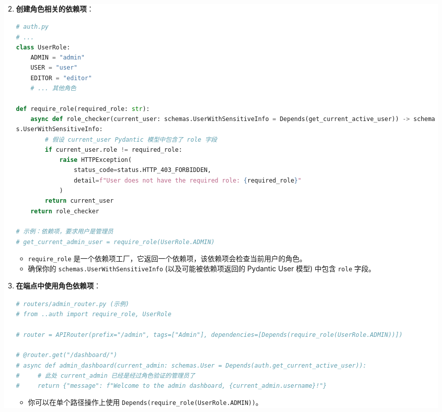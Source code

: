 2.  **创建角色相关的依赖项**：
    ```python
    # auth.py
    # ...
    class UserRole:
        ADMIN = "admin"
        USER = "user"
        EDITOR = "editor"
        # ... 其他角色

    def require_role(required_role: str):
        async def role_checker(current_user: schemas.UserWithSensitiveInfo = Depends(get_current_active_user)) -> schemas.UserWithSensitiveInfo:
            # 假设 current_user Pydantic 模型中包含了 role 字段
            if current_user.role != required_role:
                raise HTTPException(
                    status_code=status.HTTP_403_FORBIDDEN,
                    detail=f"User does not have the required role: {required_role}"
                )
            return current_user
        return role_checker

    # 示例：依赖项，要求用户是管理员
    # get_current_admin_user = require_role(UserRole.ADMIN)
    ```
    *   `require_role` 是一个依赖项工厂，它返回一个依赖项，该依赖项会检查当前用户的角色。
    *   确保你的 `schemas.UserWithSensitiveInfo` (以及可能被依赖项返回的 Pydantic User 模型) 中包含 `role` 字段。

3.  **在端点中使用角色依赖项**：
    ```python
    # routers/admin_router.py (示例)
    # from ..auth import require_role, UserRole

    # router = APIRouter(prefix="/admin", tags=["Admin"], dependencies=[Depends(require_role(UserRole.ADMIN))])

    # @router.get("/dashboard/")
    # async def admin_dashboard(current_admin: schemas.User = Depends(auth.get_current_active_user)):
    #     # 此处 current_admin 已经是经过角色验证的管理员了
    #     return {"message": f"Welcome to the admin dashboard, {current_admin.username}!"}
    ```
    *   你可以在单个路径操作上使用 `Depends(require_role(UserRole.ADMIN))`。